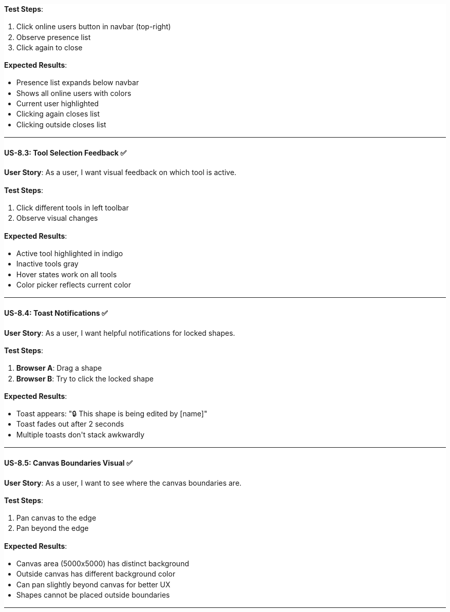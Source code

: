 **Test Steps**:
1. Click online users button in navbar (top-right)
2. Observe presence list
3. Click again to close

**Expected Results**:
- Presence list expands below navbar
- Shows all online users with colors
- Current user highlighted
- Clicking again closes list
- Clicking outside closes list

---

#### US-8.3: Tool Selection Feedback ✅
**User Story**: As a user, I want visual feedback on which tool is active.

**Test Steps**:
1. Click different tools in left toolbar
2. Observe visual changes

**Expected Results**:
- Active tool highlighted in indigo
- Inactive tools gray
- Hover states work on all tools
- Color picker reflects current color

---

#### US-8.4: Toast Notifications ✅
**User Story**: As a user, I want helpful notifications for locked shapes.

**Test Steps**:
1. **Browser A**: Drag a shape
2. **Browser B**: Try to click the locked shape

**Expected Results**:
- Toast appears: "🔒 This shape is being edited by [name]"
- Toast fades out after 2 seconds
- Multiple toasts don't stack awkwardly

---

#### US-8.5: Canvas Boundaries Visual ✅
**User Story**: As a user, I want to see where the canvas boundaries are.

**Test Steps**:
1. Pan canvas to the edge
2. Pan beyond the edge

**Expected Results**:
- Canvas area (5000x5000) has distinct background
- Outside canvas has different background color
- Can pan slightly beyond canvas for better UX
- Shapes cannot be placed outside boundaries

---